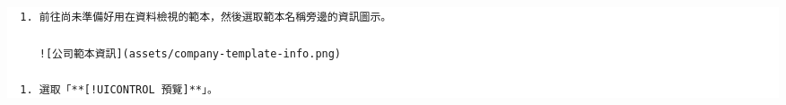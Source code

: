       1. 前往尚未準備好用在資料檢視的範本，然後選取範本名稱旁邊的資訊圖示。

         ![公司範本資訊](assets/company-template-info.png)

      1. 選取「**[!UICONTROL 預覽]**」。
